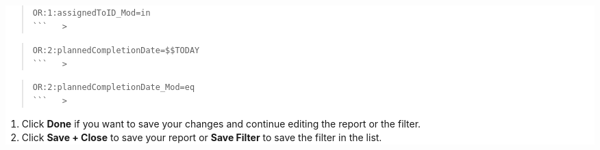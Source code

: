    >
   >
   >
   >
   >```   >
   >OR:1:assignedToID_Mod=in
   >```   >
   >

   >
   >
   >
   >
   >```   >
   >OR:2:plannedCompletionDate=$$TODAY
   >```   >
   >

   >
   >
   >
   >
   >```   >
   >OR:2:plannedCompletionDate_Mod=eq
   >```   >
   >

1. Click **Done** if you want to save your changes and continue editing the report or the filter.
1. 
   Click **Save + Close** to save your report or **Save Filter** to save the filter in the list.

